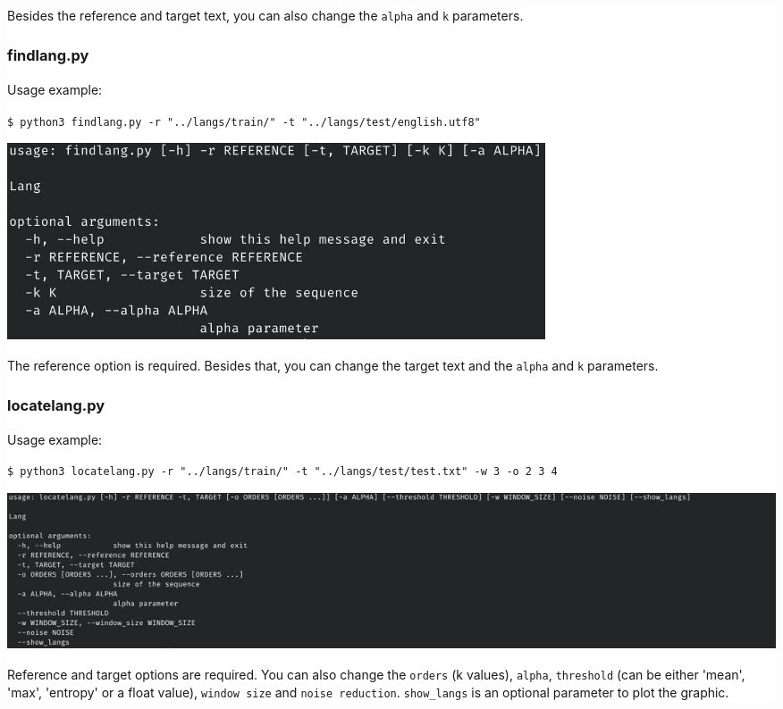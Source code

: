 Besides the reference and target text, you can also change the `alpha` and `k` parameters.


### findlang.py

Usage example:
	
	$ python3 findlang.py -r "../langs/train/" -t "../langs/test/english.utf8"

<img src="img/findlang.png"  width="70%">

The reference option is required. Besides that, you can change the target text and the `alpha` and `k` parameters.


### locatelang.py

Usage example:
	
	$ python3 locatelang.py -r "../langs/train/" -t "../langs/test/test.txt" -w 3 -o 2 3 4

<img src="img/locatelang.png"  width="100%">

Reference and target options are required. You can also change the `orders` (k values), `alpha`, `threshold` (can be either 'mean', 'max', 'entropy' or a float value), `window size` and `noise reduction`. `show_langs` is an optional parameter to plot the graphic. 





